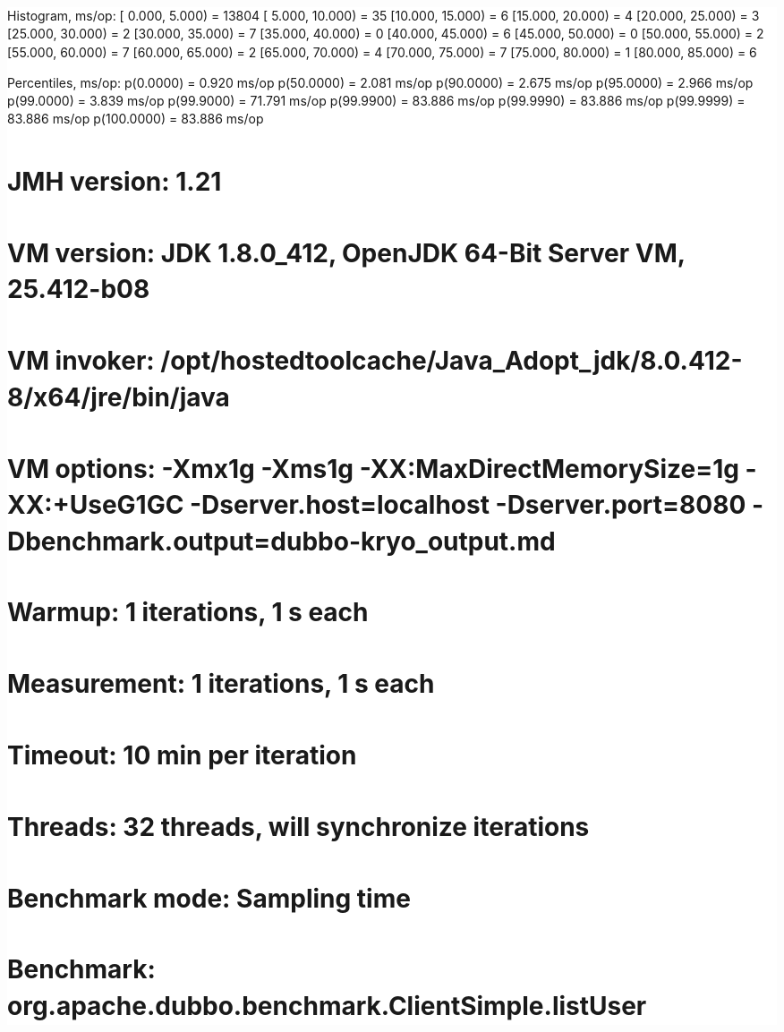   Histogram, ms/op:
    [ 0.000,  5.000) = 13804 
    [ 5.000, 10.000) = 35 
    [10.000, 15.000) = 6 
    [15.000, 20.000) = 4 
    [20.000, 25.000) = 3 
    [25.000, 30.000) = 2 
    [30.000, 35.000) = 7 
    [35.000, 40.000) = 0 
    [40.000, 45.000) = 6 
    [45.000, 50.000) = 0 
    [50.000, 55.000) = 2 
    [55.000, 60.000) = 7 
    [60.000, 65.000) = 2 
    [65.000, 70.000) = 4 
    [70.000, 75.000) = 7 
    [75.000, 80.000) = 1 
    [80.000, 85.000) = 6 

  Percentiles, ms/op:
      p(0.0000) =      0.920 ms/op
     p(50.0000) =      2.081 ms/op
     p(90.0000) =      2.675 ms/op
     p(95.0000) =      2.966 ms/op
     p(99.0000) =      3.839 ms/op
     p(99.9000) =     71.791 ms/op
     p(99.9900) =     83.886 ms/op
     p(99.9990) =     83.886 ms/op
     p(99.9999) =     83.886 ms/op
    p(100.0000) =     83.886 ms/op


# JMH version: 1.21
# VM version: JDK 1.8.0_412, OpenJDK 64-Bit Server VM, 25.412-b08
# VM invoker: /opt/hostedtoolcache/Java_Adopt_jdk/8.0.412-8/x64/jre/bin/java
# VM options: -Xmx1g -Xms1g -XX:MaxDirectMemorySize=1g -XX:+UseG1GC -Dserver.host=localhost -Dserver.port=8080 -Dbenchmark.output=dubbo-kryo_output.md
# Warmup: 1 iterations, 1 s each
# Measurement: 1 iterations, 1 s each
# Timeout: 10 min per iteration
# Threads: 32 threads, will synchronize iterations
# Benchmark mode: Sampling time
# Benchmark: org.apache.dubbo.benchmark.ClientSimple.listUser
